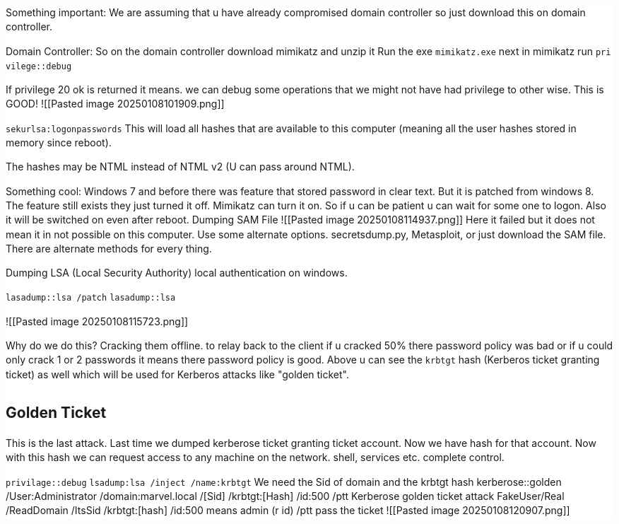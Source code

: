Something important:
We are assuming that u have already compromised domain controller so just download this on domain controller.

Domain Controller: 
So on the domain controller download mimikatz and unzip it
Run the exe `mimikatz.exe`
next in mimikatz run `privilege::debug`

If privilege 20 ok is returned it means. we can debug some operations that we might not have had privilege to other wise. This is GOOD!
![[Pasted image 20250108101909.png]]

`sekurlsa:logonpasswords` This will load all hashes that are available to this computer (meaning all the user hashes stored in memory since reboot).

The hashes may be NTML instead of NTML v2 (U can pass around NTML).

Something cool: Windows 7 and before there was feature that stored password in clear text. But it is patched from windows 8. The feature still exists they just turned it off. Mimikatz can turn it on.
So if u can be patient u can wait for some one to logon. Also it will be switched on even after reboot.
Dumping SAM File
![[Pasted image 20250108114937.png]]
Here it failed but it does not mean it in not possible on this computer. Use some alternate options.
secretsdump.py, Metasploit, or just download the SAM file. There are alternate methods for every thing.

Dumping LSA (Local Security Authority) local authentication on windows.

`lasadump::lsa /patch`
`lasadump::lsa`

![[Pasted image 20250108115723.png]]

Why do we do this? Cracking them offline. to relay back to the client if u cracked 50% there password policy was bad or if u could only crack 1 or 2 passwords it means there password policy is good.
Above u can see the `krbtgt` hash (Kerberos ticket granting ticket) as well which will be used for Kerberos attacks like "golden ticket".

## Golden Ticket
This is the last attack.
Last time we dumped kerberose ticket granting ticket account. Now we have hash for that account.
Now with this hash we can request access to any machine on the network. shell, services etc. complete control.

`privilage::debug`
`lsadump:lsa /inject /name:krbtgt`
We need the Sid of domain and the krbtgt hash
kerberose::golden /User:Administrator /domain:marvel.local /[Sid] /krbtgt:[Hash] /id:500 /ptt
Kerberose golden ticket attack FakeUser/Real /ReadDomain /ItsSid /krbtgt:[hash] /id:500 means admin (r id) /ptt pass the ticket
![[Pasted image 20250108120907.png]]
